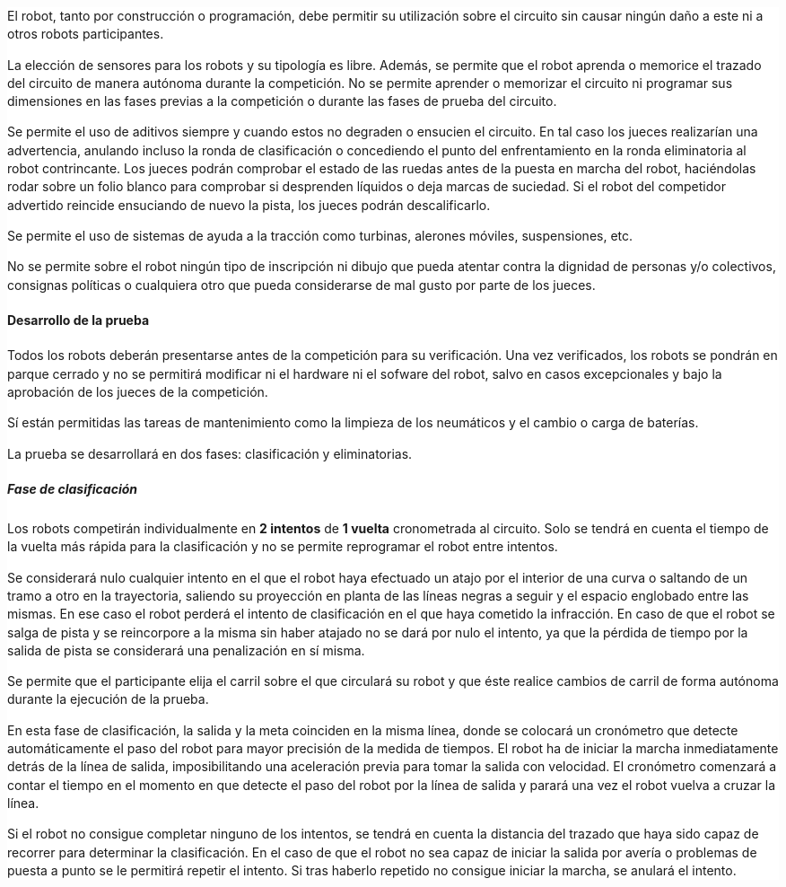 El robot, tanto por construcción o programación, debe permitir su utilización sobre el circuito sin causar ningún daño a este ni a otros robots participantes.

La elección de sensores para los robots y su tipología es libre. Además, se permite que el robot aprenda o memorice el trazado del circuito de manera autónoma durante la competición. No se permite aprender o memorizar el circuito ni programar sus dimensiones en las fases previas a la competición o durante las fases de prueba del circuito.

Se permite el uso de aditivos siempre y cuando estos no degraden o ensucien el circuito. En tal caso los jueces realizarían una advertencia, anulando incluso la ronda de clasificación o concediendo el punto del enfrentamiento en la ronda eliminatoria al robot contrincante. Los jueces podrán comprobar el estado de las ruedas antes de la puesta en marcha del robot, haciéndolas rodar sobre un folio blanco para comprobar si desprenden líquidos o deja marcas de suciedad. Si el robot del competidor advertido reincide ensuciando de nuevo la pista, los jueces podrán descalificarlo.

Se permite el uso de sistemas de ayuda a la tracción como turbinas, alerones móviles, suspensiones, etc.

No se permite sobre el robot ningún tipo de inscripción ni dibujo que pueda atentar contra la dignidad de personas y/o colectivos, consignas políticas o cualquiera otro que pueda considerarse de mal gusto por parte de los jueces.

#### Desarrollo de la prueba

Todos los robots deberán presentarse antes de la competición para su verificación. Una vez verificados, los robots se pondrán en parque cerrado y no se permitirá modificar ni el hardware ni el sofware del robot, salvo en casos excepcionales y bajo la aprobación de los jueces de la competición.

Sí están permitidas las tareas de mantenimiento como la limpieza de los neumáticos y el cambio o carga de baterías.

La prueba se desarrollará en dos fases: clasificación y eliminatorias.

##### Fase de clasificación

Los robots competirán individualmente en **2 intentos** de **1 vuelta** cronometrada al circuito. Solo se tendrá en cuenta el tiempo de la vuelta más rápida para la clasificación y no se permite reprogramar el robot entre intentos.

Se considerará nulo cualquier intento en el que el robot haya efectuado un atajo por el interior de una curva o saltando de un tramo a otro en la trayectoria, saliendo su proyección en planta de las líneas negras a seguir y el espacio englobado entre las mismas. En ese caso el robot perderá el intento de clasificación en el que haya cometido la infracción. En caso de que el robot se salga de pista y se reincorpore a la misma sin haber atajado no se dará por nulo el intento, ya que la pérdida de tiempo por la salida de pista se considerará una penalización en sí misma.

Se permite que el participante elija el carril sobre el que circulará su robot y que éste realice cambios de carril de forma autónoma durante la ejecución de la prueba.

En esta fase de clasificación, la salida y la meta coinciden en la misma línea, donde se colocará un cronómetro que detecte automáticamente el paso del robot para mayor precisión de la medida de tiempos. El robot ha de iniciar la marcha inmediatamente detrás de la línea de salida, imposibilitando una aceleración previa para tomar la salida con velocidad. El cronómetro comenzará a contar el tiempo en el momento en que detecte el paso del robot por la línea de salida y parará una vez el robot vuelva a cruzar la línea.

Si el robot no consigue completar ninguno de los intentos, se tendrá en cuenta la distancia del trazado que haya sido capaz de recorrer para determinar la clasificación. En el caso de que el robot no sea capaz de iniciar la salida por avería o problemas de puesta a punto se le permitirá repetir el intento. Si tras haberlo repetido no consigue iniciar la marcha, se anulará el intento.
